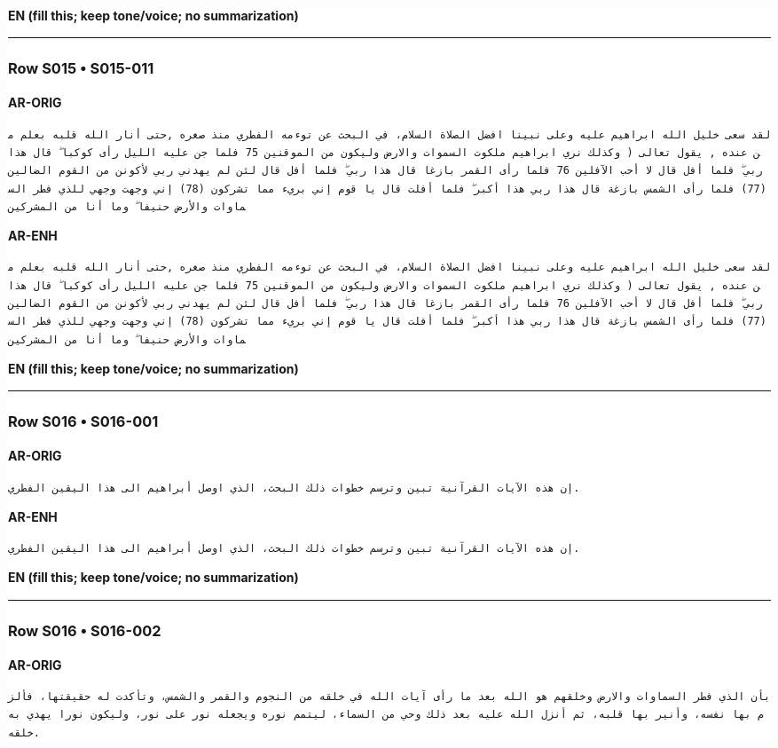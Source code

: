 **EN (fill this; keep tone/voice; no summarization)**
```en

```

---
### Row S015 • S015-011

**AR-ORIG**
```ar
لقد سعى خليل الله ابراهيم عليه وعلى نبينا افضل الصلاة السلام، في البحث عن توءمه الفطري منذ صغره ,حتى أنار الله قلبه بعلم من عنده , يقول تعالى ( وكذلك نري ابراهيم ملكوت السموات والارض وليكون من الموقنين 75 فلما جن عليه الليل رأى كوكبا ۖ قال هذا ربي ۖ فلما أفل قال لا أحب الآفلين 76 فلما رأى القمر بازغا قال هذا ربي ۖ فلما أفل قال لئن لم يهدني ربي لأكونن من القوم الضالين (77) فلما رأى الشمس بازغة قال هذا ربي هذا أكبر ۖ فلما أفلت قال يا قوم إني بريء مما تشركون (78) إني وجهت وجهي للذي فطر السماوات والأرض حنيفا ۖ وما أنا من المشركين
```

**AR-ENH**
```ar
لقد سعى خليل الله ابراهيم عليه وعلى نبينا افضل الصلاة السلام، في البحث عن توءمه الفطري منذ صغره ,حتى أنار الله قلبه بعلم من عنده , يقول تعالى ( وكذلك نري ابراهيم ملكوت السموات والارض وليكون من الموقنين 75 فلما جن عليه الليل رأى كوكبا ۖ قال هذا ربي ۖ فلما أفل قال لا أحب الآفلين 76 فلما رأى القمر بازغا قال هذا ربي ۖ فلما أفل قال لئن لم يهدني ربي لأكونن من القوم الضالين (77) فلما رأى الشمس بازغة قال هذا ربي هذا أكبر ۖ فلما أفلت قال يا قوم إني بريء مما تشركون (78) إني وجهت وجهي للذي فطر السماوات والأرض حنيفا ۖ وما أنا من المشركين
```

**EN (fill this; keep tone/voice; no summarization)**
```en

```

---
### Row S016 • S016-001

**AR-ORIG**
```ar
إن هذه الآيات القرآنية تبين وترسم خطوات ذلك البحث، الذي اوصل أبراهيم الى هذا اليقين الفطري.
```

**AR-ENH**
```ar
إن هذه الآيات القرآنية تبين وترسم خطوات ذلك البحث، الذي اوصل أبراهيم الى هذا اليقين الفطري.
```

**EN (fill this; keep tone/voice; no summarization)**
```en

```

---
### Row S016 • S016-002

**AR-ORIG**
```ar
بأن الذي فطر السماوات والارض وخلقهم هو الله بعد ما رأى آيات الله في خلقه من النجوم والقمر والشمس، وتأكدت له حقيقتها، فألزم بها نفسه، وأنير بها قلبه، ثم أنزل الله عليه بعد ذلك وحي من السماء، ليتمم نوره ويجعله نور على نور، وليكون نورا يهدي به خلقه.
```
